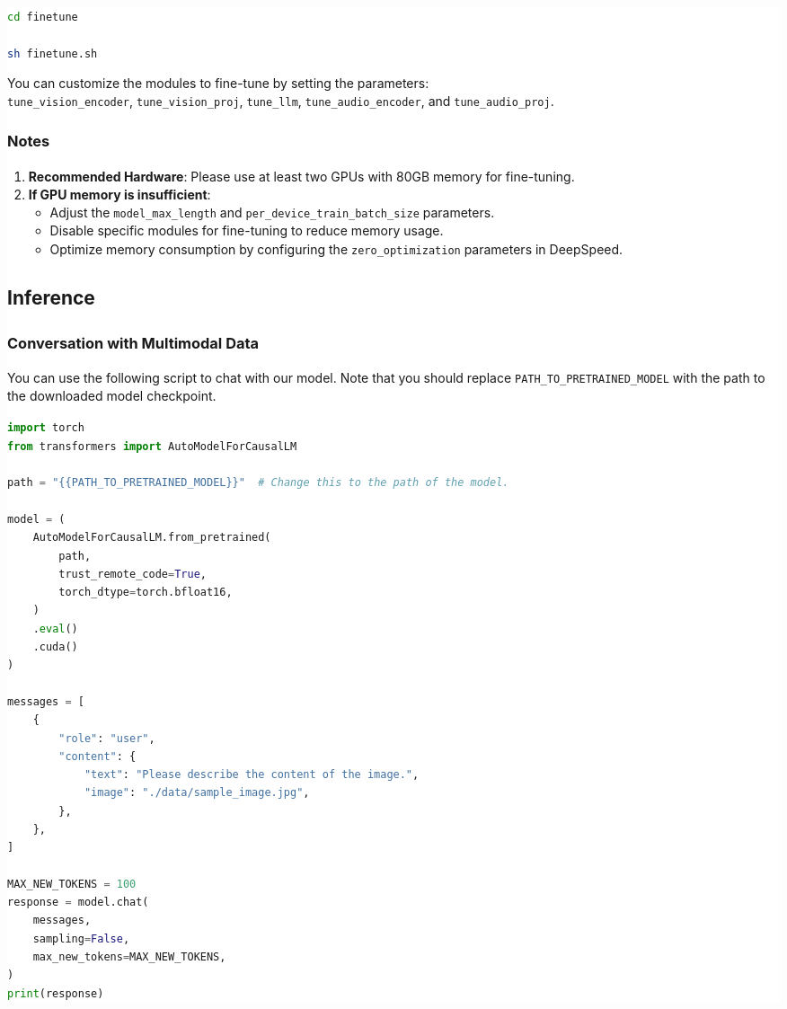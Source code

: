 ```bash
cd finetune

sh finetune.sh
```

You can customize the modules to fine-tune by setting the parameters:  
`tune_vision_encoder`, `tune_vision_proj`, `tune_llm`, `tune_audio_encoder`, and `tune_audio_proj`.

### Notes

1. **Recommended Hardware**: Please use at least two GPUs with 80GB memory for fine-tuning.  
2. **If GPU memory is insufficient**:  
   - Adjust the `model_max_length` and `per_device_train_batch_size` parameters.  
   - Disable specific modules for fine-tuning to reduce memory usage.  
   - Optimize memory consumption by configuring the `zero_optimization` parameters in DeepSpeed.  

## Inference

### Conversation with Multimodal Data

You can use the following script to chat with our model. Note that you should replace `PATH_TO_PRETRAINED_MODEL` with the path to the downloaded model checkpoint.

```python
import torch
from transformers import AutoModelForCausalLM

path = "{{PATH_TO_PRETRAINED_MODEL}}"  # Change this to the path of the model.

model = (
    AutoModelForCausalLM.from_pretrained(
        path,
        trust_remote_code=True,
        torch_dtype=torch.bfloat16,
    )
    .eval()
    .cuda()
)

messages = [
    {
        "role": "user",
        "content": {
            "text": "Please describe the content of the image.",
            "image": "./data/sample_image.jpg",
        },
    },
]

MAX_NEW_TOKENS = 100
response = model.chat(
    messages,
    sampling=False,
    max_new_tokens=MAX_NEW_TOKENS,
)
print(response)
```
